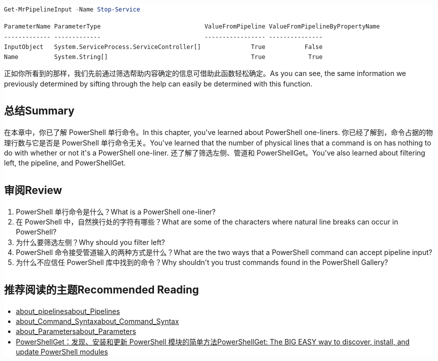 ```powershell
Get-MrPipelineInput -Name Stop-Service
```

```Output
ParameterName ParameterType                             ValueFromPipeline ValueFromPipelineByPropertyName
------------- -------------                             ----------------- ---------------
InputObject   System.ServiceProcess.ServiceController[]              True           False
Name          System.String[]                                        True            True
```

<span data-ttu-id="23f98-220">正如你所看到的那样，我们先前通过筛选帮助内容确定的信息可借助此函数轻松确定。</span><span class="sxs-lookup"><span data-stu-id="23f98-220">As you can see, the same information we previously determined by sifting through the help can easily be determined with this function.</span></span>

## <a name="summary"></a><span data-ttu-id="23f98-221">总结</span><span class="sxs-lookup"><span data-stu-id="23f98-221">Summary</span></span>

<span data-ttu-id="23f98-222">在本章中，你已了解 PowerShell 单行命令。</span><span class="sxs-lookup"><span data-stu-id="23f98-222">In this chapter, you've learned about PowerShell one-liners.</span></span> <span data-ttu-id="23f98-223">你已经了解到，命令占据的物理行数与它是否是 PowerShell 单行命令无关。</span><span class="sxs-lookup"><span data-stu-id="23f98-223">You've learned that the number of physical lines that a command is on has nothing to do with whether or not it's a PowerShell one-liner.</span></span> <span data-ttu-id="23f98-224">还了解了筛选左侧、管道和 PowerShellGet。</span><span class="sxs-lookup"><span data-stu-id="23f98-224">You've also learned about filtering left, the pipeline, and PowerShellGet.</span></span>

## <a name="review"></a><span data-ttu-id="23f98-225">审阅</span><span class="sxs-lookup"><span data-stu-id="23f98-225">Review</span></span>

1. <span data-ttu-id="23f98-226">PowerShell 单行命令是什么？</span><span class="sxs-lookup"><span data-stu-id="23f98-226">What is a PowerShell one-liner?</span></span>
1. <span data-ttu-id="23f98-227">在 PowerShell 中，自然换行处的字符有哪些？</span><span class="sxs-lookup"><span data-stu-id="23f98-227">What are some of the characters where natural line breaks can occur in PowerShell?</span></span>
1. <span data-ttu-id="23f98-228">为什么要筛选左侧？</span><span class="sxs-lookup"><span data-stu-id="23f98-228">Why should you filter left?</span></span>
1. <span data-ttu-id="23f98-229">PowerShell 命令接受管道输入的两种方式是什么？</span><span class="sxs-lookup"><span data-stu-id="23f98-229">What are the two ways that a PowerShell command can accept pipeline input?</span></span>
1. <span data-ttu-id="23f98-230">为什么不应信任 PowerShell 库中找到的命令？</span><span class="sxs-lookup"><span data-stu-id="23f98-230">Why shouldn't you trust commands found in the PowerShell Gallery?</span></span>

## <a name="recommended-reading"></a><span data-ttu-id="23f98-231">推荐阅读的主题</span><span class="sxs-lookup"><span data-stu-id="23f98-231">Recommended Reading</span></span>

- <span data-ttu-id="23f98-232">[about_pipelines][]</span><span class="sxs-lookup"><span data-stu-id="23f98-232">[about_Pipelines][]</span></span>
- <span data-ttu-id="23f98-233">[about_Command_Syntax][]</span><span class="sxs-lookup"><span data-stu-id="23f98-233">[about_Command_Syntax][]</span></span>
- <span data-ttu-id="23f98-234">[about_Parameters][]</span><span class="sxs-lookup"><span data-stu-id="23f98-234">[about_Parameters][]</span></span>
- <span data-ttu-id="23f98-235">[PowerShellGet：发现、安装和更新 PowerShell 模块的简单方法][psget]</span><span class="sxs-lookup"><span data-stu-id="23f98-235">[PowerShellGet: The BIG EASY way to discover, install, and update PowerShell modules][psget]</span></span>


[about_pipelines]: /powershell/module/microsoft.powershell.core/about/about_pipelines
[about_Pipelines]: /powershell/module/microsoft.powershell.core/about/about_pipelines
[about_Command_Syntax]: /powershell/module/microsoft.powershell.core/about/about_command_syntax
[about_Parameters]: /powershell/module/microsoft.powershell.core/about/about_parameters
[psget]: https://mikefrobbins.com/2015/04/23/powershellget-the-big-easy-way-to-discover-install-and-update-powershell-modules/
[PowerShell 库]: https://www.powershellgallery.com/
[PowerShell Gallery]: https://www.powershellgallery.com/